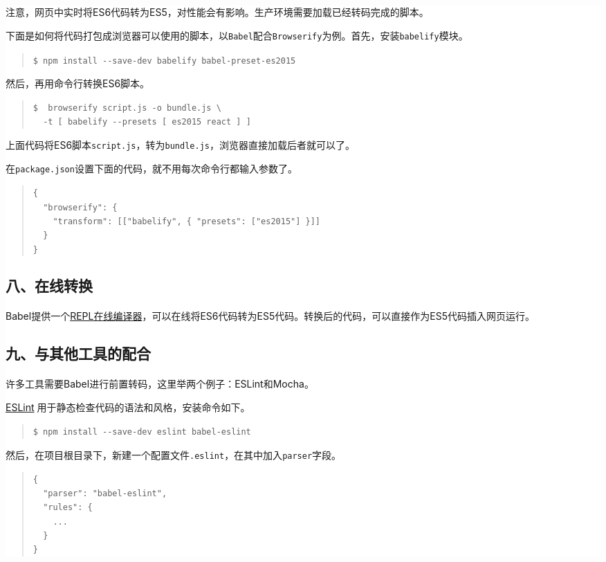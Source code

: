 注意，网页中实时将ES6代码转为ES5，对性能会有影响。生产环境需要加载已经转码完成的脚本。

下面是如何将代码打包成浏览器可以使用的脚本，以`Babel`配合`Browserify`为例。首先，安装`babelify`模块。

> ```
> $ npm install --save-dev babelify babel-preset-es2015
>
> ```

然后，再用命令行转换ES6脚本。

> ```
> $  browserify script.js -o bundle.js \
>   -t [ babelify --presets [ es2015 react ] ]
>
> ```

上面代码将ES6脚本`script.js`，转为`bundle.js`，浏览器直接加载后者就可以了。

在`package.json`设置下面的代码，就不用每次命令行都输入参数了。

> ```
> {
>   "browserify": {
>     "transform": [["babelify", { "presets": ["es2015"] }]]
>   }
> }
>
> ```

## 八、在线转换

Babel提供一个[REPL在线编译器](https://babeljs.io/repl/)，可以在线将ES6代码转为ES5代码。转换后的代码，可以直接作为ES5代码插入网页运行。

## 九、与其他工具的配合

许多工具需要Babel进行前置转码，这里举两个例子：ESLint和Mocha。

[ESLint](http://eslint.org/) 用于静态检查代码的语法和风格，安装命令如下。

> ```
> $ npm install --save-dev eslint babel-eslint
>
> ```

然后，在项目根目录下，新建一个配置文件`.eslint`，在其中加入`parser`字段。

> ```
> {
>   "parser": "babel-eslint",
>   "rules": {
>     ...
>   }
> }
>
> ```
